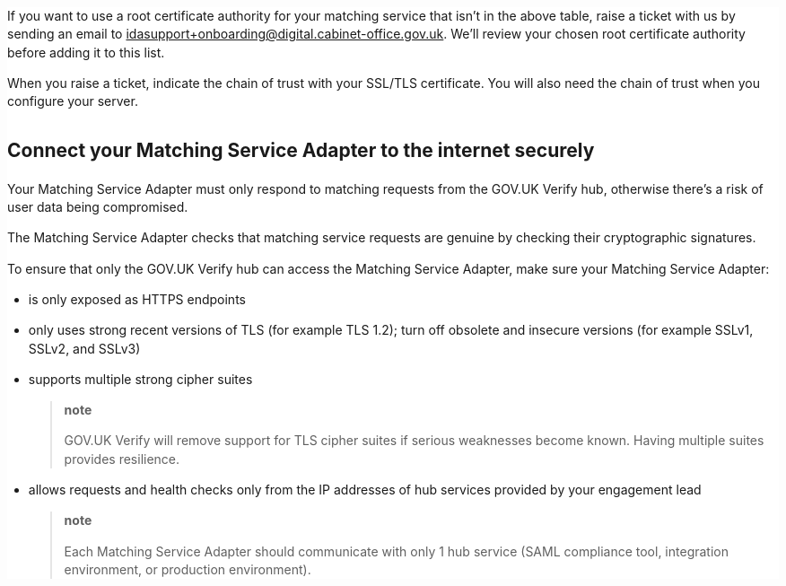 If you want to use a root certificate authority for your matching
service that isn’t in the above table, raise a ticket with us by sending
an email to <idasupport+onboarding@digital.cabinet-office.gov.uk>. We’ll
review your chosen root certificate authority before adding it to this
list.

When you raise a ticket, indicate the chain of trust with your SSL/TLS
certificate. You will also need the chain of trust when you configure
your server.

Connect your Matching Service Adapter to the internet securely
--------------------------------------------------------------

Your Matching Service Adapter must only respond to matching requests
from the GOV.UK Verify hub, otherwise there’s a risk of user data being
compromised.

The Matching Service Adapter checks that matching service requests are
genuine by checking their cryptographic signatures.

To ensure that only the GOV.UK Verify hub can access the Matching
Service Adapter, make sure your Matching Service Adapter:

-   is only exposed as HTTPS endpoints
-   only uses strong recent versions of TLS (for example TLS 1.2); turn
    off obsolete and insecure versions (for example SSLv1, SSLv2, and
    SSLv3)
-   supports multiple strong cipher suites

    > **note**
    >
    > GOV.UK Verify will remove support for TLS cipher suites if serious
    > weaknesses become known. Having multiple suites provides
    > resilience.

-   allows requests and health checks only from the IP addresses of hub
    services provided by your engagement lead

    > **note**
    >
    > Each Matching Service Adapter should communicate with only 1 hub
    > service (SAML compliance tool, integration environment, or
    > production environment).


